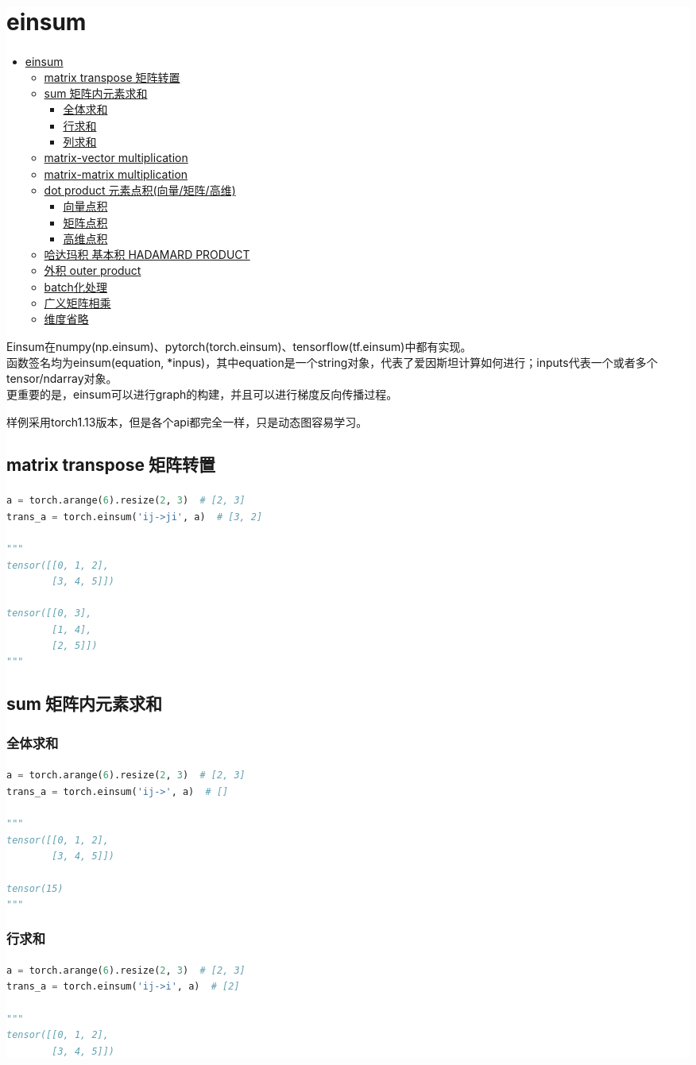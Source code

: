 # einsum
- [einsum](#einsum)
  - [matrix transpose 矩阵转置](#matrix-transpose-矩阵转置)
  - [sum 矩阵内元素求和](#sum-矩阵内元素求和)
    - [全体求和](#全体求和)
    - [行求和](#行求和)
    - [列求和](#列求和)
  - [matrix-vector multiplication](#matrix-vector-multiplication)
  - [matrix-matrix multiplication](#matrix-matrix-multiplication)
  - [dot product 元素点积(向量/矩阵/高维)](#dot-product-元素点积向量矩阵高维)
    - [向量点积](#向量点积)
    - [矩阵点积](#矩阵点积)
    - [高维点积](#高维点积)
  - [哈达玛积 基本积 HADAMARD PRODUCT](#哈达玛积-基本积-hadamard-product)
  - [外积 outer product](#外积-outer-product)
  - [batch化处理](#batch化处理)
  - [广义矩阵相乘](#广义矩阵相乘)
  - [维度省略](#维度省略)


Einsum在numpy(np.einsum)、pytorch(torch.einsum)、tensorflow(tf.einsum)中都有实现。  
函数签名均为einsum(equation, *inpus)，其中equation是一个string对象，代表了爱因斯坦计算如何进行；inputs代表一个或者多个tensor/ndarray对象。  
更重要的是，einsum可以进行graph的构建，并且可以进行梯度反向传播过程。  

样例采用torch1.13版本，但是各个api都完全一样，只是动态图容易学习。  

## matrix transpose 矩阵转置
```python
a = torch.arange(6).resize(2, 3)  # [2, 3]
trans_a = torch.einsum('ij->ji', a)  # [3, 2]

"""
tensor([[0, 1, 2],
        [3, 4, 5]])

tensor([[0, 3],
        [1, 4],
        [2, 5]])
"""
```

## sum 矩阵内元素求和
### 全体求和
```python
a = torch.arange(6).resize(2, 3)  # [2, 3]
trans_a = torch.einsum('ij->', a)  # []

"""
tensor([[0, 1, 2],
        [3, 4, 5]])

tensor(15)
"""
```
### 行求和
```python
a = torch.arange(6).resize(2, 3)  # [2, 3]
trans_a = torch.einsum('ij->i', a)  # [2]

"""
tensor([[0, 1, 2],
        [3, 4, 5]])
```